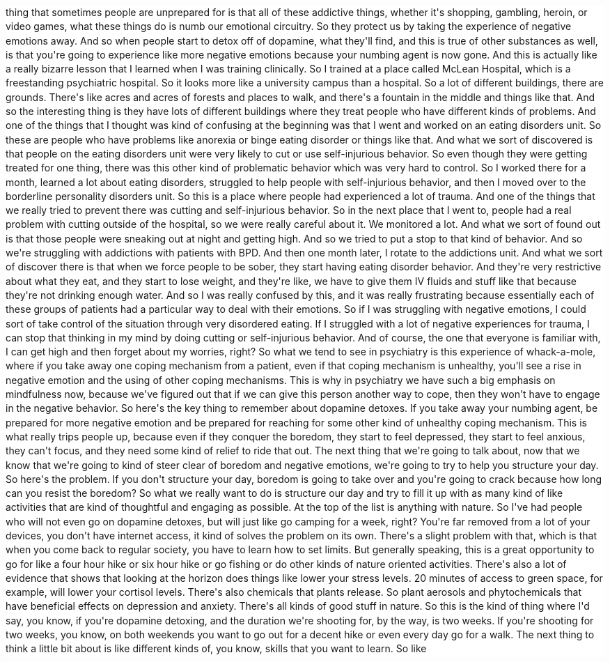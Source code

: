 thing that sometimes people are unprepared for is that all of these addictive things, whether it's shopping, gambling, heroin, or video games, what these things do is numb our emotional circuitry. So they protect us by taking the experience of negative emotions away. And so when people start to detox off of dopamine, what they'll find, and this is true of other substances as well, is that you're going to experience like more negative emotions because your numbing agent is now gone. And this is actually like a really bizarre lesson that I learned when I was training clinically. So I trained at a place called McLean Hospital, which is a freestanding psychiatric hospital. So it looks more like a university campus than a hospital. So a lot of different buildings, there are grounds. There's like acres and acres of forests and places to walk, and there's a fountain in the middle and things like that. And so the interesting thing is they have lots of different buildings where they treat people who have different kinds of problems. And one of the things that I thought was kind of confusing at the beginning was that I went and worked on an eating disorders unit. So these are people who have problems like anorexia or binge eating disorder or things like that. And what we sort of discovered is that people on the eating disorders unit were very likely to cut or use self-injurious behavior. So even though they were getting treated for one thing, there was this other kind of problematic behavior which was very hard to control. So I worked there for a month, learned a lot about eating disorders, struggled to help people with self-injurious behavior, and then I moved over to the borderline personality disorders unit. So this is a place where people had experienced a lot of trauma. And one of the things that we really tried to prevent there was cutting and self-injurious behavior. So in the next place that I went to, people had a real problem with cutting outside of the hospital, so we were really careful about it. We monitored a lot. And what we sort of found out is that those people were sneaking out at night and getting high. And so we tried to put a stop to that kind of behavior. And so we're struggling with addictions with patients with BPD. And then one month later, I rotate to the addictions unit. And what we sort of discover there is that when we force people to be sober, they start having eating disorder behavior. And they're very restrictive about what they eat, and they start to lose weight, and they're like, we have to give them IV fluids and stuff like that because they're not drinking enough water. And so I was really confused by this, and it was really frustrating because essentially each of these groups of patients had a particular way to deal with their emotions. So if I was struggling with negative emotions, I could sort of take control of the situation through very disordered eating. If I struggled with a lot of negative experiences for trauma, I can stop that thinking in my mind by doing cutting or self-injurious behavior. And of course, the one that everyone is familiar with, I can get high and then forget about my worries, right? So what we tend to see in psychiatry is this experience of whack-a-mole, where if you take away one coping mechanism from a patient, even if that coping mechanism is unhealthy, you'll see a rise in negative emotion and the using of other coping mechanisms. This is why in psychiatry we have such a big emphasis on mindfulness now, because we've figured out that if we can give this person another way to cope, then they won't have to engage in the negative behavior. So here's the key thing to remember about dopamine detoxes. If you take away your numbing agent, be prepared for more negative emotion and be prepared for reaching for some other kind of unhealthy coping mechanism. This is what really trips people up, because even if they conquer the boredom, they start to feel depressed, they start to feel anxious, they can't focus, and they need some kind of relief to ride that out. The next thing that we're going to talk about, now that we know that we're going to kind of steer clear of boredom and negative emotions, we're going to try to help you structure your day. So here's the problem. If you don't structure your day, boredom is going to take over and you're going to crack because how long can you resist the boredom? So what we really want to do is structure our day and try to fill it up with as many kind of like activities that are kind of thoughtful and engaging as possible. At the top of the list is anything with nature. So I've had people who will not even go on dopamine detoxes, but will just like go camping for a week, right? You're far removed from a lot of your devices, you don't have internet access, it kind of solves the problem on its own. There's a slight problem with that, which is that when you come back to regular society, you have to learn how to set limits. But generally speaking, this is a great opportunity to go for like a four hour hike or six hour hike or go fishing or do other kinds of nature oriented activities. There's also a lot of evidence that shows that looking at the horizon does things like lower your stress levels. 20 minutes of access to green space, for example, will lower your cortisol levels. There's also chemicals that plants release. So plant aerosols and phytochemicals that have beneficial effects on depression and anxiety. There's all kinds of good stuff in nature. So this is the kind of thing where I'd say, you know, if you're dopamine detoxing, and the duration we're shooting for, by the way, is two weeks. If you're shooting for two weeks, you know, on both weekends you want to go out for a decent hike or even every day go for a walk. The next thing to think a little bit about is like different kinds of, you know, skills that you want to learn. So like